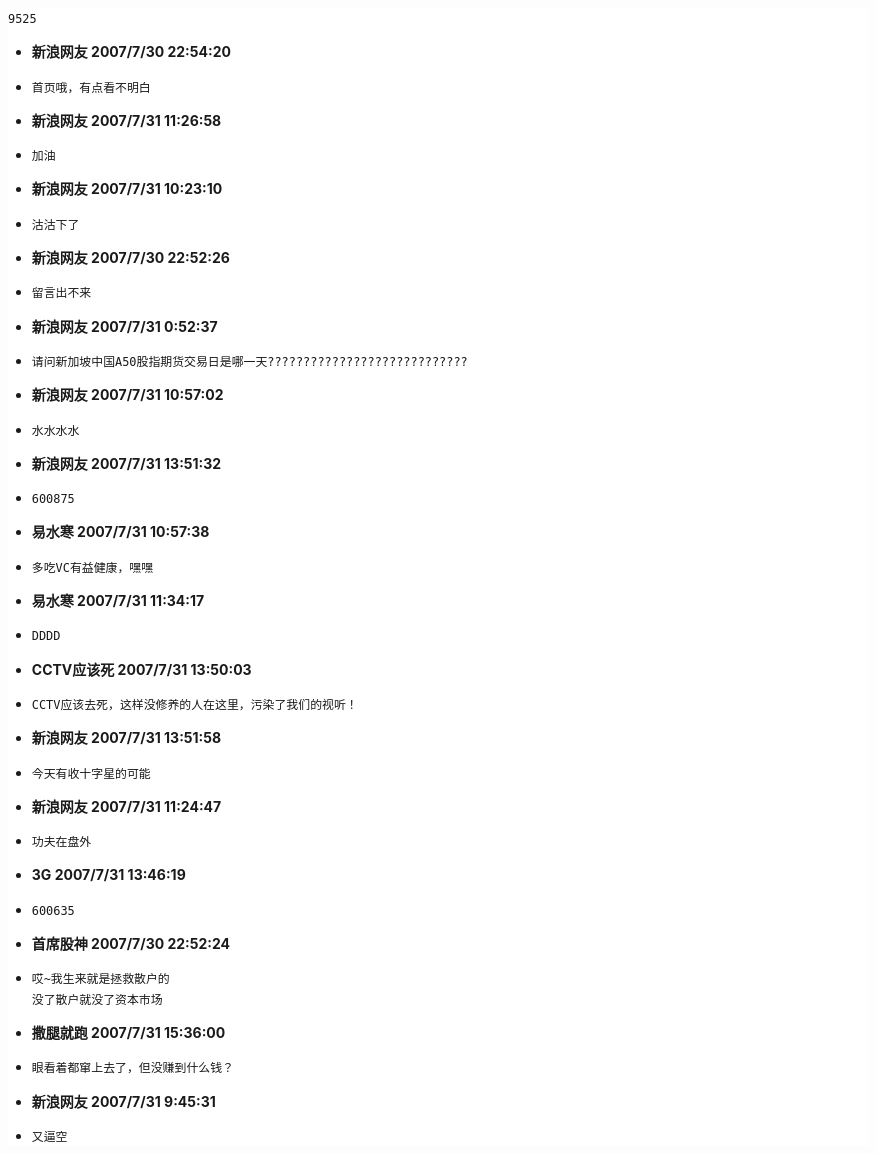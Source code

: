   ```
  9525
  ```
- **新浪网友 2007/7/30 22:54:20**
- ```
  首页哦，有点看不明白
  ```
- **新浪网友 2007/7/31 11:26:58**
- ```
  加油
  ```
- **新浪网友 2007/7/31 10:23:10**
- ```
  沽沽下了
  ```
- **新浪网友 2007/7/30 22:52:26**
- ```
  留言出不来
  ```
- **新浪网友 2007/7/31 0:52:37**
- ```
  请问新加坡中国A50股指期货交易日是哪一天????????????????????????????
  ```
- **新浪网友 2007/7/31 10:57:02**
- ```
  水水水水
  ```
- **新浪网友 2007/7/31 13:51:32**
- ```
  600875
  ```
- **易水寒 2007/7/31 10:57:38**
- ```
  多吃VC有益健康，嘿嘿
  ```
- **易水寒 2007/7/31 11:34:17**
- ```
  DDDD
  ```
- **CCTV应该死 2007/7/31 13:50:03**
- ```
  CCTV应该去死，这样没修养的人在这里，污染了我们的视听！
  ```
- **新浪网友 2007/7/31 13:51:58**
- ```
  今天有收十字星的可能
  ```
- **新浪网友 2007/7/31 11:24:47**
- ```
  功夫在盘外
  ```
- **3G 2007/7/31 13:46:19**
- ```
  600635
  ```
- **首席股神 2007/7/30 22:52:24**
- ```
  哎~我生来就是拯救散户的
  没了散户就没了资本市场
  ```
- **撒腿就跑 2007/7/31 15:36:00**
- ```
  眼看着都窜上去了，但没赚到什么钱？
  ```
- **新浪网友 2007/7/31 9:45:31**
- ```
  又逼空
  ```